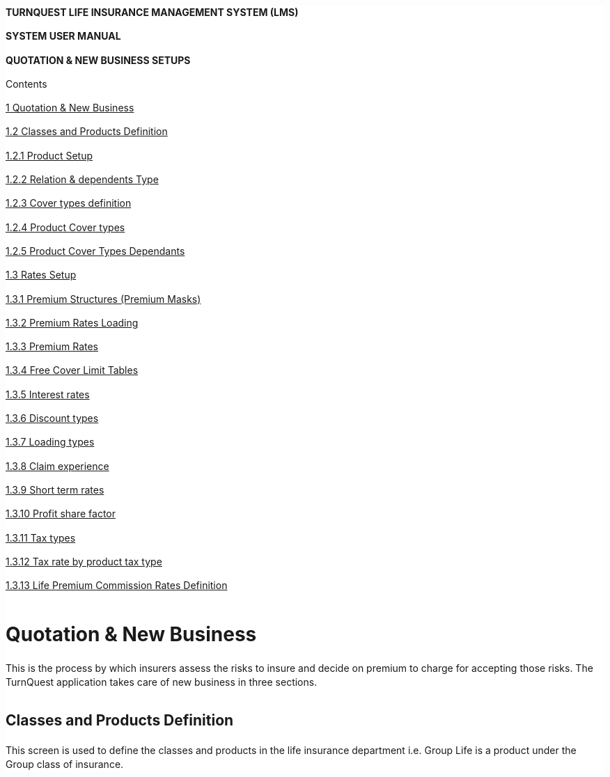 **TURNQUEST LIFE INSURANCE MANAGEMENT SYSTEM (LMS)**

**SYSTEM USER MANUAL**

**QUOTATION & NEW BUSINESS SETUPS**

Contents

[1 Quotation & New Business](#quotation--new-business)

[1.2 Classes and Products Definition](#classes-and-products-definition)

[1.2.1 Product Setup](#product-setup)

[1.2.2 Relation & dependents Type](#relation--dependents-type)

[1.2.3 Cover types definition](#cover-types-definition)

[1.2.4 Product Cover types](#product-cover-types)

[1.2.5 Product Cover Types Dependants](#product-cover-types-dependants)

[1.3 Rates Setup](#rates-setup)

[1.3.1 Premium Structures (Premium Masks)](#premium-structures-premium-masks)

[1.3.2 Premium Rates Loading](#premium-rates-loading)

[1.3.3 Premium Rates](#premium-rates)

[1.3.4 Free Cover Limit Tables](#free-cover-limit-tables)

[1.3.5 Interest rates](#interest-rates)

[1.3.6 Discount types](#discount-types)

[1.3.7 Loading types](#loading-types)

[1.3.8 Claim experience](#claim-experience)

[1.3.9 Short term rates](#short-term-rates)

[1.3.10 Profit share factor](#profit-share-factor)

[1.3.11 Tax types](#tax-types)

[1.3.12 Tax rate by product tax type](#tax-rate-by-product-tax-type)

[1.3.13 Life Premium Commission Rates Definition](#life-premium-commission-rates-definition)



# Quotation & New Business

This is the process by which insurers assess the risks to insure and decide on premium to charge for accepting those risks. The TurnQuest application takes care of new business in three sections.

## Classes and Products Definition

This screen is used to define the classes and products in the life insurance department i.e. Group Life is a product under the Group class of insurance.
